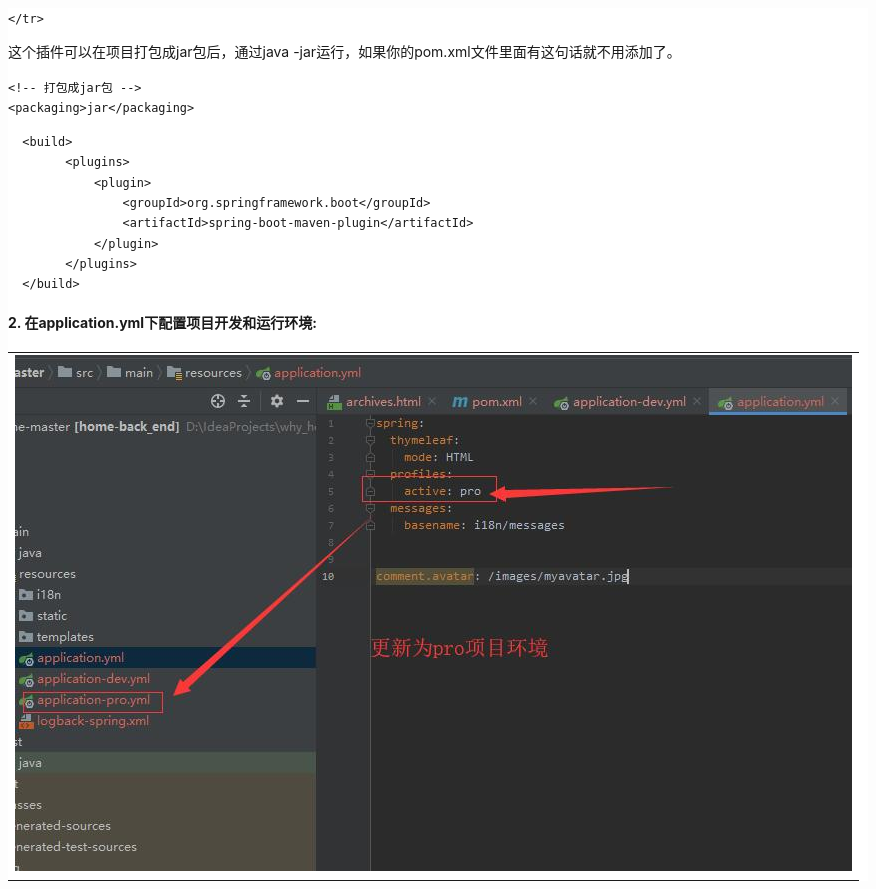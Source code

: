     </tr>
</table>

这个插件可以在项目打包成jar包后，通过java -jar运行，如果你的pom.xml文件里面有这句话就不用添加了。
```
<!-- 打包成jar包 -->
<packaging>jar</packaging>
```
```
  <build>
        <plugins>
            <plugin>
                <groupId>org.springframework.boot</groupId>
                <artifactId>spring-boot-maven-plugin</artifactId>
            </plugin>
        </plugins>
  </build>
```

#### 2. 在application.yml下配置项目开发和运行环境: </br>

<table>
    <tr>
        <td ><center><img src="../images/1.IDEA下SpringBoot项目以Jar方式部署/yml配置更新1.jpg"></center></td>